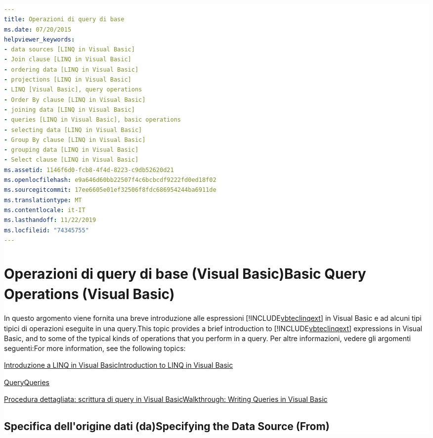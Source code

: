 ```yaml
---
title: Operazioni di query di base
ms.date: 07/20/2015
helpviewer_keywords:
- data sources [LINQ in Visual Basic]
- Join clause [LINQ in Visual Basic]
- ordering data [LINQ in Visual Basic]
- projections [LINQ in Visual Basic]
- LINQ [Visual Basic], query operations
- Order By clause [LINQ in Visual Basic]
- joining data [LINQ in Visual Basic]
- queries [LINQ in Visual Basic], basic operations
- selecting data [LINQ in Visual Basic]
- Group By clause [LINQ in Visual Basic]
- grouping data [LINQ in Visual Basic]
- Select clause [LINQ in Visual Basic]
ms.assetid: 1146f6d0-fcb8-4f4d-8223-c9db52620d21
ms.openlocfilehash: e9a646d60bb22507f4c6bcbcdf9222fd0ed18f02
ms.sourcegitcommit: 17ee6605e01ef32506f8fdc686954244ba6911de
ms.translationtype: MT
ms.contentlocale: it-IT
ms.lasthandoff: 11/22/2019
ms.locfileid: "74345755"
---
```

# <a name="basic-query-operations-visual-basic"></a><span data-ttu-id="70df3-102">Operazioni di query di base (Visual Basic)</span><span class="sxs-lookup"><span data-stu-id="70df3-102">Basic Query Operations (Visual Basic)</span></span>
<span data-ttu-id="70df3-103">In questo argomento viene fornita una breve introduzione alle espressioni [!INCLUDE[vbteclinqext](~/includes/vbteclinqext-md.md)] in Visual Basic e ad alcuni tipi tipici di operazioni eseguite in una query.</span><span class="sxs-lookup"><span data-stu-id="70df3-103">This topic provides a brief introduction to [!INCLUDE[vbteclinqext](~/includes/vbteclinqext-md.md)] expressions in Visual Basic, and to some of the typical kinds of operations that you perform in a query.</span></span> <span data-ttu-id="70df3-104">Per altre informazioni, vedere gli argomenti seguenti:</span><span class="sxs-lookup"><span data-stu-id="70df3-104">For more information, see the following topics:</span></span>  
  
 [<span data-ttu-id="70df3-105">Introduzione a LINQ in Visual Basic</span><span class="sxs-lookup"><span data-stu-id="70df3-105">Introduction to LINQ in Visual Basic</span></span>](../../../../visual-basic/programming-guide/language-features/linq/introduction-to-linq.md)  
  
 [<span data-ttu-id="70df3-106">Query</span><span class="sxs-lookup"><span data-stu-id="70df3-106">Queries</span></span>](../../../../visual-basic/language-reference/queries/index.md)  
  
 [<span data-ttu-id="70df3-107">Procedura dettagliata: scrittura di query in Visual Basic</span><span class="sxs-lookup"><span data-stu-id="70df3-107">Walkthrough: Writing Queries in Visual Basic</span></span>](../../../../visual-basic/programming-guide/concepts/linq/walkthrough-writing-queries.md)  
  
## <a name="specifying-the-data-source-from"></a><span data-ttu-id="70df3-108">Specifica dell'origine dati (da)</span><span class="sxs-lookup"><span data-stu-id="70df3-108">Specifying the Data Source (From)</span></span>  